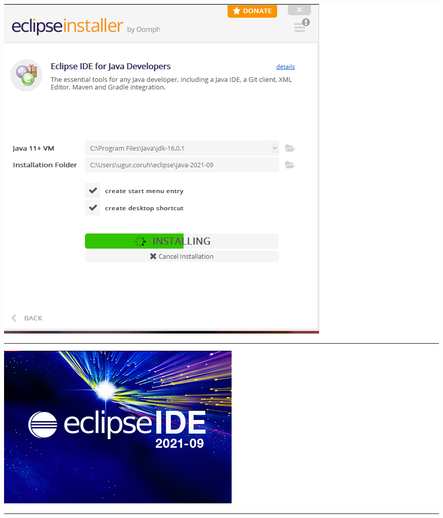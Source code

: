 ![height:500px](assets/2021-10-24-02-19-48-image.png)

---

![](assets/2021-10-24-02-21-55-image.png)

---